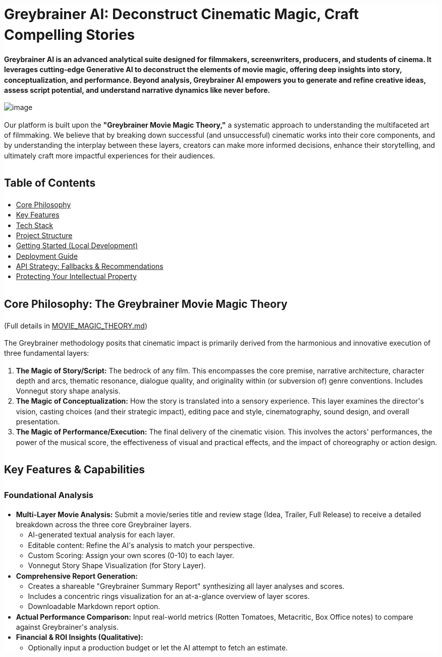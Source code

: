 # Greybrainer AI: Deconstruct Cinematic Magic, Craft Compelling Stories

**Greybrainer AI is an advanced analytical suite designed for filmmakers, screenwriters, producers, and students of cinema. It leverages cutting-edge Generative AI to deconstruct the elements of movie magic, offering deep insights into story, conceptualization, and performance. Beyond analysis, Greybrainer AI empowers you to generate and refine creative ideas, assess script potential, and understand narrative dynamics like never before.**

![image](https://storage.googleapis.com/gh-assets/greybrainer-screenshot-dark.png)

Our platform is built upon the **"Greybrainer Movie Magic Theory,"** a systematic approach to understanding the multifaceted art of filmmaking. We believe that by breaking down successful (and unsuccessful) cinematic works into their core components, and by understanding the interplay between these layers, creators can make more informed decisions, enhance their storytelling, and ultimately craft more impactful experiences for their audiences.

## Table of Contents
- [Core Philosophy](#core-philosophy-the-greybrainer-movie-magic-theory)
- [Key Features](#key-features--capabilities)
- [Tech Stack](#tech-stack)
- [Project Structure](#project-structure)
- [Getting Started (Local Development)](#getting-started-local-development)
- [Deployment Guide](#deployment-guide)
- [API Strategy: Fallbacks & Recommendations](#api-strategy-fallbacks--recommendations)
- [Protecting Your Intellectual Property](#protecting-your-intellectual-property)

## Core Philosophy: The Greybrainer Movie Magic Theory

(Full details in [MOVIE_MAGIC_THEORY.md](./MOVIE_MAGIC_THEORY.md))

The Greybrainer methodology posits that cinematic impact is primarily derived from the harmonious and innovative execution of three fundamental layers:

1.  **The Magic of Story/Script:** The bedrock of any film. This encompasses the core premise, narrative architecture, character depth and arcs, thematic resonance, dialogue quality, and originality within (or subversion of) genre conventions. Includes Vonnegut story shape analysis.
2.  **The Magic of Conceptualization:** How the story is translated into a sensory experience. This layer examines the director's vision, casting choices (and their strategic impact), editing pace and style, cinematography, sound design, and overall presentation.
3.  **The Magic of Performance/Execution:** The final delivery of the cinematic vision. This involves the actors' performances, the power of the musical score, the effectiveness of visual and practical effects, and the impact of choreography or action design.

## Key Features & Capabilities

### Foundational Analysis

*   **Multi-Layer Movie Analysis:** Submit a movie/series title and review stage (Idea, Trailer, Full Release) to receive a detailed breakdown across the three core Greybrainer layers.
    *   AI-generated textual analysis for each layer.
    *   Editable content: Refine the AI's analysis to match your perspective.
    *   Custom Scoring: Assign your own scores (0-10) to each layer.
    *   Vonnegut Story Shape Visualization (for Story Layer).
*   **Comprehensive Report Generation:**
    *   Creates a shareable "Greybrainer Summary Report" synthesizing all layer analyses and scores.
    *   Includes a concentric rings visualization for an at-a-glance overview of layer scores.
    *   Downloadable Markdown report option.
*   **Actual Performance Comparison:** Input real-world metrics (Rotten Tomatoes, Metacritic, Box Office notes) to compare against Greybrainer's analysis.
*   **Financial & ROI Insights (Qualitative):**
    *   Optionally input a production budget or let the AI attempt to fetch an estimate.